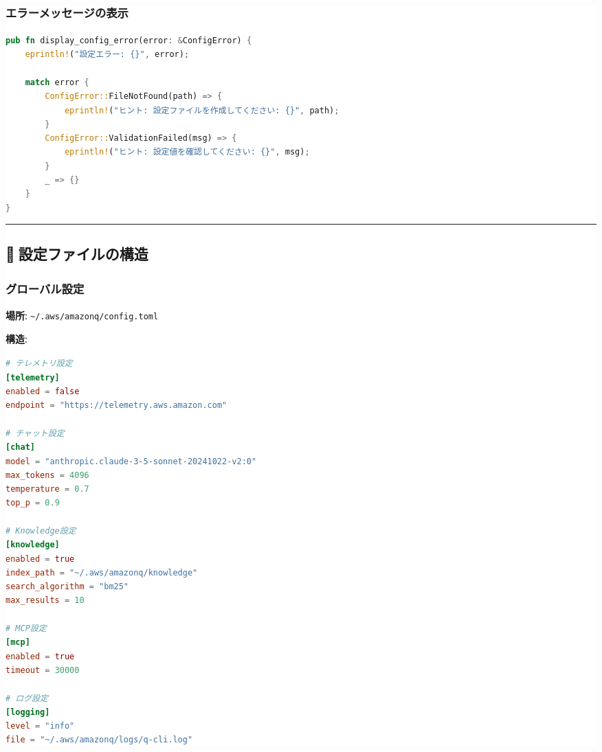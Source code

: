 ### エラーメッセージの表示

```rust
pub fn display_config_error(error: &ConfigError) {
    eprintln!("設定エラー: {}", error);
    
    match error {
        ConfigError::FileNotFound(path) => {
            eprintln!("ヒント: 設定ファイルを作成してください: {}", path);
        }
        ConfigError::ValidationFailed(msg) => {
            eprintln!("ヒント: 設定値を確認してください: {}", msg);
        }
        _ => {}
    }
}
```

---

## 📁 設定ファイルの構造

### グローバル設定

**場所**: `~/.aws/amazonq/config.toml`

**構造**:
```toml
# テレメトリ設定
[telemetry]
enabled = false
endpoint = "https://telemetry.aws.amazon.com"

# チャット設定
[chat]
model = "anthropic.claude-3-5-sonnet-20241022-v2:0"
max_tokens = 4096
temperature = 0.7
top_p = 0.9

# Knowledge設定
[knowledge]
enabled = true
index_path = "~/.aws/amazonq/knowledge"
search_algorithm = "bm25"
max_results = 10

# MCP設定
[mcp]
enabled = true
timeout = 30000

# ログ設定
[logging]
level = "info"
file = "~/.aws/amazonq/logs/q-cli.log"
```
